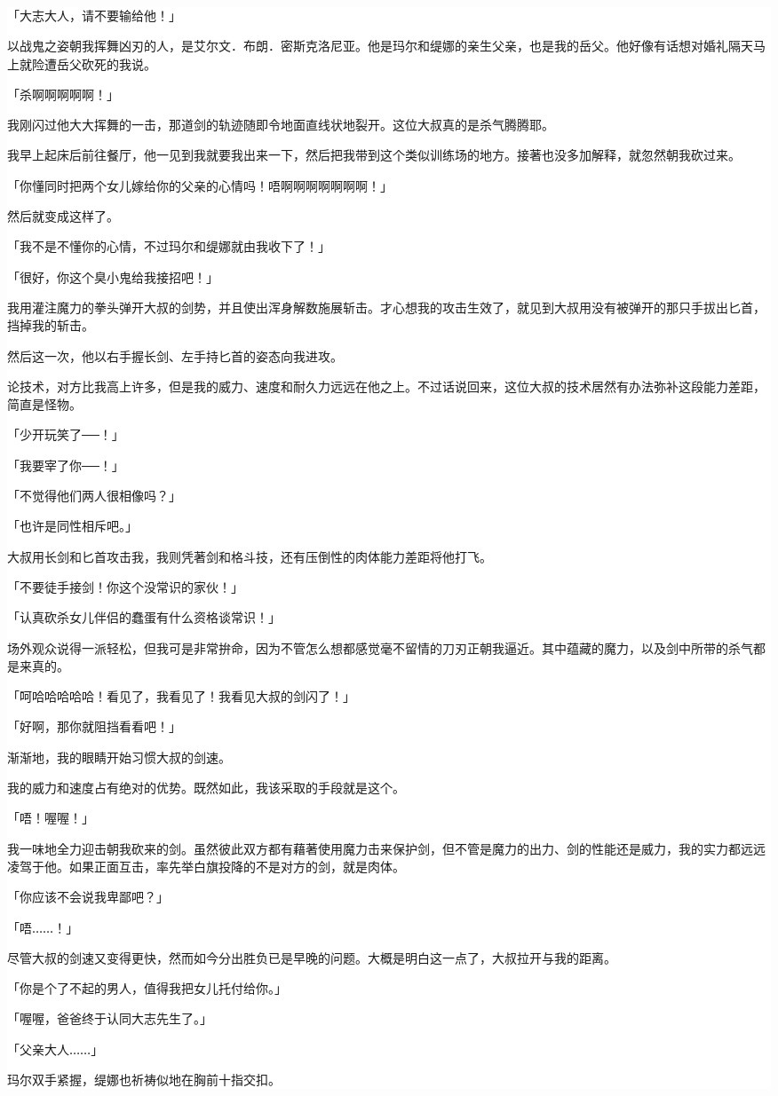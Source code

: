 「大志大人，请不要输给他！」

以战鬼之姿朝我挥舞凶刃的人，是艾尔文．布朗．密斯克洛尼亚。他是玛尔和缇娜的亲生父亲，也是我的岳父。他好像有话想对婚礼隔天马上就险遭岳父砍死的我说。

「杀啊啊啊啊啊！」

我刚闪过他大大挥舞的一击，那道剑的轨迹随即令地面直线状地裂开。这位大叔真的是杀气腾腾耶。

我早上起床后前往餐厅，他一见到我就要我出来一下，然后把我带到这个类似训练场的地方。接著也没多加解释，就忽然朝我砍过来。

「你懂同时把两个女儿嫁给你的父亲的心情吗！唔啊啊啊啊啊啊啊！」

然后就变成这样了。

「我不是不懂你的心情，不过玛尔和缇娜就由我收下了！」

「很好，你这个臭小鬼给我接招吧！」

我用灌注魔力的拳头弹开大叔的剑势，并且使出浑身解数施展斩击。才心想我的攻击生效了，就见到大叔用没有被弹开的那只手拔出匕首，挡掉我的斩击。

然后这一次，他以右手握长剑、左手持匕首的姿态向我进攻。

论技术，对方比我高上许多，但是我的威力、速度和耐久力远远在他之上。不过话说回来，这位大叔的技术居然有办法弥补这段能力差距，简直是怪物。

「少开玩笑了──！」

「我要宰了你──！」

「不觉得他们两人很相像吗？」

「也许是同性相斥吧。」

大叔用长剑和匕首攻击我，我则凭著剑和格斗技，还有压倒性的肉体能力差距将他打飞。

「不要徒手接剑！你这个没常识的家伙！」

「认真砍杀女儿伴侣的蠢蛋有什么资格谈常识！」

场外观众说得一派轻松，但我可是非常拚命，因为不管怎么想都感觉毫不留情的刀刃正朝我逼近。其中蕴藏的魔力，以及剑中所带的杀气都是来真的。

「呵哈哈哈哈哈！看见了，我看见了！我看见大叔的剑闪了！」

「好啊，那你就阻挡看看吧！」

渐渐地，我的眼睛开始习惯大叔的剑速。

我的威力和速度占有绝对的优势。既然如此，我该采取的手段就是这个。

「唔！喔喔！」

我一味地全力迎击朝我砍来的剑。虽然彼此双方都有藉著使用魔力击来保护剑，但不管是魔力的出力、剑的性能还是威力，我的实力都远远凌驾于他。如果正面互击，率先举白旗投降的不是对方的剑，就是肉体。

「你应该不会说我卑鄙吧？」

「唔……！」

尽管大叔的剑速又变得更快，然而如今分出胜负已是早晚的问题。大概是明白这一点了，大叔拉开与我的距离。

「你是个了不起的男人，值得我把女儿托付给你。」

「喔喔，爸爸终于认同大志先生了。」

「父亲大人……」

玛尔双手紧握，缇娜也祈祷似地在胸前十指交扣。
